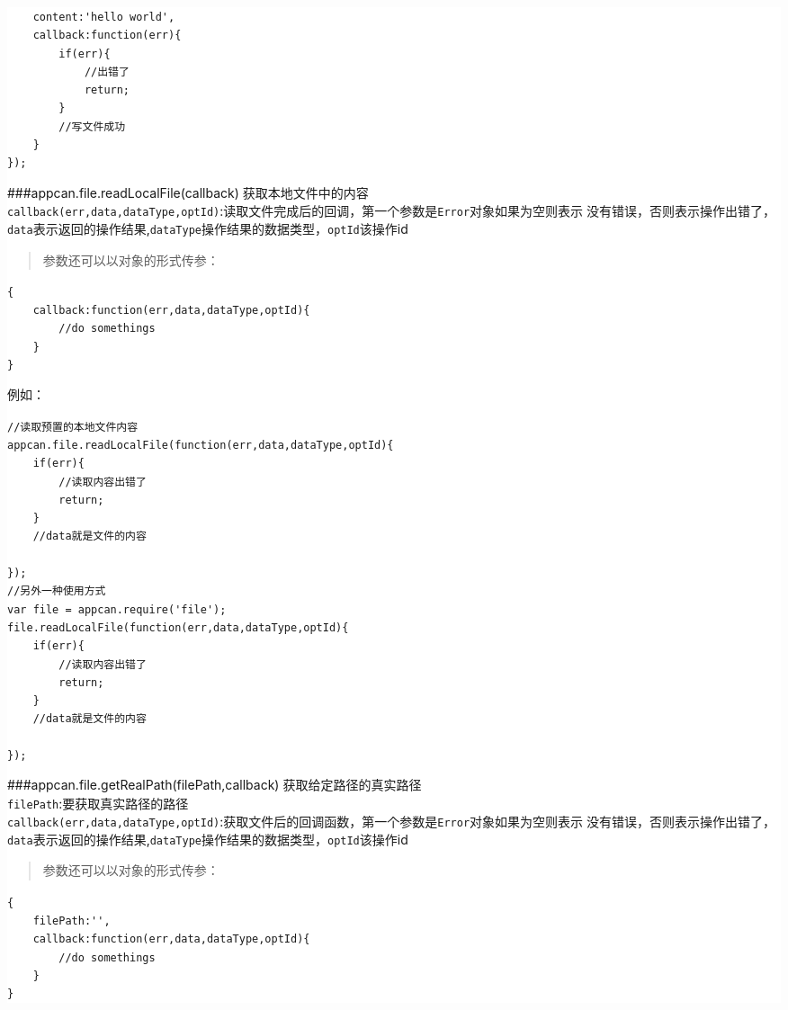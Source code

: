         content:'hello world',
        callback:function(err){
            if(err){
                //出错了
                return;
            }
            //写文件成功
        }
    });

###appcan.file.readLocalFile(callback)
获取本地文件中的内容     
`callback(err,data,dataType,optId)`:读取文件完成后的回调，第一个参数是`Error`对象如果为空则表示
没有错误，否则表示操作出错了，`data`表示返回的操作结果,`dataType`操作结果的数据类型，`optId`该操作id    

> 参数还可以以对象的形式传参：   
> 
    {
        callback:function(err,data,dataType,optId){
            //do somethings
        }
    }   

例如：
    
    //读取预置的本地文件内容
    appcan.file.readLocalFile(function(err,data,dataType,optId){
        if(err){
            //读取内容出错了
            return;
        }
        //data就是文件的内容
        
    });
    //另外一种使用方式
    var file = appcan.require('file');
    file.readLocalFile(function(err,data,dataType,optId){
        if(err){
            //读取内容出错了
            return;
        }
        //data就是文件的内容
        
    });

###appcan.file.getRealPath(filePath,callback)
获取给定路径的真实路径     
`filePath`:要获取真实路径的路径    
`callback(err,data,dataType,optId)`:获取文件后的回调函数，第一个参数是`Error`对象如果为空则表示
没有错误，否则表示操作出错了，`data`表示返回的操作结果,`dataType`操作结果的数据类型，`optId`该操作id    

> 参数还可以以对象的形式传参：   
> 
    {
        filePath:'',
        callback:function(err,data,dataType,optId){
            //do somethings
        }
    }   
